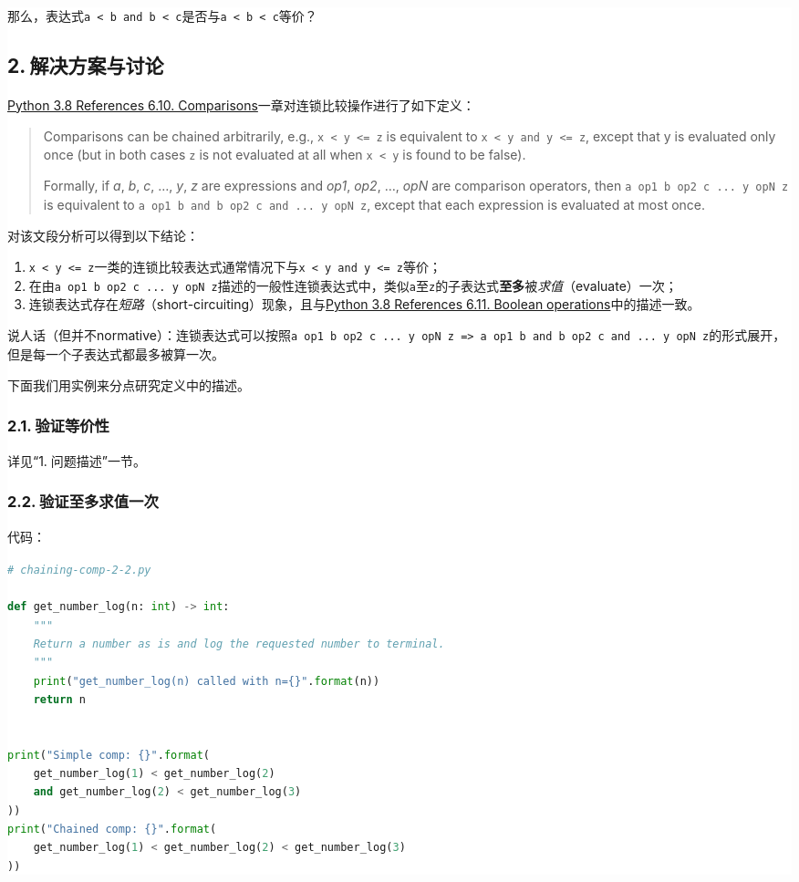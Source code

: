 那么，表达式`a < b and b < c`是否与`a < b < c`等价？

## 2. 解决方案与讨论

[Python 3.8 References 6.10. Comparisons](https://docs.python.org/3.8/reference/expressions.html#comparisons)一章对连锁比较操作进行了如下定义：

> Comparisons can be chained arbitrarily, e.g., `x < y <= z` is equivalent to `x < y and y <= z`, except that y is evaluated only once (but in both cases `z` is not evaluated at all when `x < y` is found to be false).
> 
> Formally, if *a*, *b*, *c*, …, *y*, *z* are expressions and *op1*, *op2*, …, *opN* are comparison operators, then `a op1 b op2 c ... y opN z` is equivalent to `a op1 b and b op2 c and ... y opN z`, except that each expression is evaluated at most once.

对该文段分析可以得到以下结论：

1. `x < y <= z`一类的连锁比较表达式通常情况下与`x < y and y <= z`等价；
2. 在由`a op1 b op2 c ... y opN z`描述的一般性连锁表达式中，类似`a`至`z`的子表达式**至多**被*求值*（evaluate）一次；
3. 连锁表达式存在*短路*（short-circuiting）现象，且与[Python 3.8 References 6.11. Boolean operations](https://docs.python.org/3.8/reference/expressions.html#boolean-operations)中的描述一致。

说人话（但并不normative）：连锁表达式可以按照`a op1 b op2 c ... y opN z => a op1 b and b op2 c and ... y opN z`的形式展开，但是每一个子表达式都最多被算一次。

下面我们用实例来分点研究定义中的描述。

### 2.1. 验证等价性

详见“1. 问题描述”一节。

### 2.2. 验证至多求值一次

代码：

```python
# chaining-comp-2-2.py

def get_number_log(n: int) -> int:
    """
    Return a number as is and log the requested number to terminal.
    """
    print("get_number_log(n) called with n={}".format(n))
    return n


print("Simple comp: {}".format(
    get_number_log(1) < get_number_log(2)
    and get_number_log(2) < get_number_log(3)
))
print("Chained comp: {}".format(
    get_number_log(1) < get_number_log(2) < get_number_log(3)
))
```
